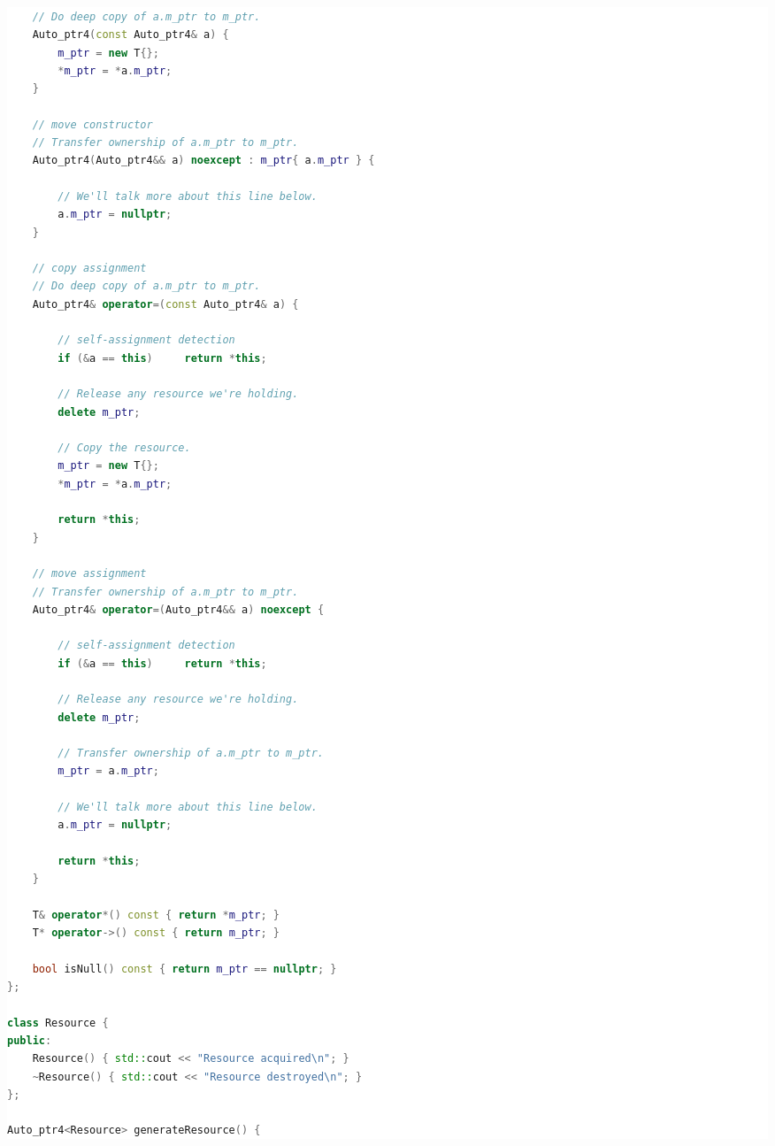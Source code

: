 ```c++
    // Do deep copy of a.m_ptr to m_ptr.
    Auto_ptr4(const Auto_ptr4& a) {
        m_ptr = new T{};
        *m_ptr = *a.m_ptr;
    }

    // move constructor
    // Transfer ownership of a.m_ptr to m_ptr.
    Auto_ptr4(Auto_ptr4&& a) noexcept : m_ptr{ a.m_ptr } {

        // We'll talk more about this line below.
        a.m_ptr = nullptr;
    }

    // copy assignment
    // Do deep copy of a.m_ptr to m_ptr.
    Auto_ptr4& operator=(const Auto_ptr4& a) {

        // self-assignment detection
        if (&a == this)     return *this;

        // Release any resource we're holding.
        delete m_ptr;

        // Copy the resource.
        m_ptr = new T{};
        *m_ptr = *a.m_ptr;

        return *this;
    }

    // move assignment
    // Transfer ownership of a.m_ptr to m_ptr.
    Auto_ptr4& operator=(Auto_ptr4&& a) noexcept {

        // self-assignment detection
        if (&a == this)     return *this;

        // Release any resource we're holding.
        delete m_ptr;

        // Transfer ownership of a.m_ptr to m_ptr.
        m_ptr = a.m_ptr;

        // We'll talk more about this line below.
        a.m_ptr = nullptr;

        return *this;
    }

    T& operator*() const { return *m_ptr; }
    T* operator->() const { return m_ptr; }

    bool isNull() const { return m_ptr == nullptr; }
};

class Resource {
public:
    Resource() { std::cout << "Resource acquired\n"; }
    ~Resource() { std::cout << "Resource destroyed\n"; }
};

Auto_ptr4<Resource> generateResource() {
```